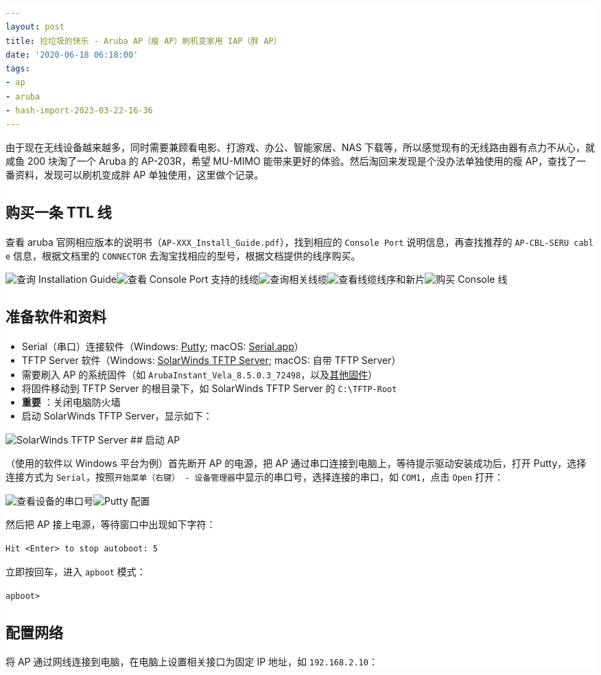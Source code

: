 ```yaml
---
layout: post
title: 捡垃圾的快乐 - Aruba AP（瘦 AP）刷机变家用 IAP（胖 AP）
date: '2020-06-18 06:18:00'
tags:
- ap
- aruba
- hash-import-2023-03-22-16-36
---
```


由于现在无线设备越来越多，同时需要兼顾看电影、打游戏、办公、智能家居、NAS 下载等，所以感觉现有的无线路由器有点力不从心，就咸鱼 200 块淘了一个 Aruba 的 AP-203R，希望 MU-MIMO 能带来更好的体验。然后淘回来发现是个没办法单独使用的瘦 AP，查找了一番资料，发现可以刷机变成胖 AP 单独使用，这里做个记录。

## 购买一条 TTL 线

查看 aruba 官网相应版本的说明书（`AP-XXX_Install_Guide.pdf`），找到相应的 `Console Port` 说明信息，再查找推荐的 `AP-CBL-SERU cable` 信息，根据文档里的 `CONNECTOR` 去淘宝找相应的型号，根据文档提供的线序购买。

<img src="https://raw.githubusercontent.com/5cr1pt/img4markdown/master/pics/20200618174916.jpg" class="kg-image" alt="查询 Installation Guide" loading="lazy"><img src="https://raw.githubusercontent.com/5cr1pt/img4markdown/master/pics/20200618175122.jpg" class="kg-image" alt="查看 Console Port 支持的线缆" loading="lazy"><img src="https://raw.githubusercontent.com/5cr1pt/img4markdown/master/pics/20200618175155.jpg" class="kg-image" alt="查询相关线缆" loading="lazy"><img src="https://raw.githubusercontent.com/5cr1pt/img4markdown/master/pics/20200618175252.jpg" class="kg-image" alt="查看线缆线序和新片" loading="lazy"><img src="https://raw.githubusercontent.com/5cr1pt/img4markdown/master/pics/20200618175301.jpeg" class="kg-image" alt="购买 Console 线" loading="lazy">
## 准备软件和资料

- Serial（串口）连接软件（Windows: [Putty](https://www.chiark.greenend.org.uk/%7Esgtatham/putty/latest.html); macOS: [Serial.app](https://www.decisivetactics.com/products/serial/)）
- TFTP Server 软件（Windows: [SolarWinds TFTP Server](https://www.solarwinds.com/free-tools/free-tftp-server); macOS: 自带 TFTP Server）
- 需要刷入 AP 的系统固件（如 `ArubaInstant_Vela_8.5.0.3_72498`，以及[其他固件](https://support.arubanetworks.com/Documentation/tabid/77/DMXModule/512/Default.aspx?EntryId=8868)）
- 将固件移动到 TFTP Server 的根目录下，如 SolarWinds TFTP Server 的 `C:\TFTP-Root`
- **重要** ：关闭电脑防火墙
- 启动 SolarWinds TFTP Server，显示如下：
<img src="https://raw.githubusercontent.com/5cr1pt/img4markdown/master/pics/20200618175437.jpg" class="kg-image" alt="SolarWinds TFTP Server" loading="lazy">
## 启动 AP

（使用的软件以 Windows 平台为例）首先断开 AP 的电源，把 AP 通过串口连接到电脑上，等待提示驱动安装成功后，打开 Putty，选择连接方式为 `Serial`，按照`开始菜单（右键） - 设备管理器`中显示的串口号，选择连接的串口，如 `COM1`，点击 `Open` 打开：

<img src="https://raw.githubusercontent.com/5cr1pt/img4markdown/master/2020/06/DeviceMgr.jpg" class="kg-image" alt="查看设备的串口号" loading="lazy"><img src="https://raw.githubusercontent.com/5cr1pt/img4markdown/master/pics/20200618175335.jpg" class="kg-image" alt="Putty 配置" loading="lazy">

然后把 AP 接上电源，等待窗口中出现如下字符：

    Hit <Enter> to stop autoboot: 5

立即按回车，进入 `apboot` 模式：

    apboot>

## 配置网络

将 AP 通过网线连接到电脑，在电脑上设置相关接口为固定 IP 地址，如 `192.168.2.10`：
